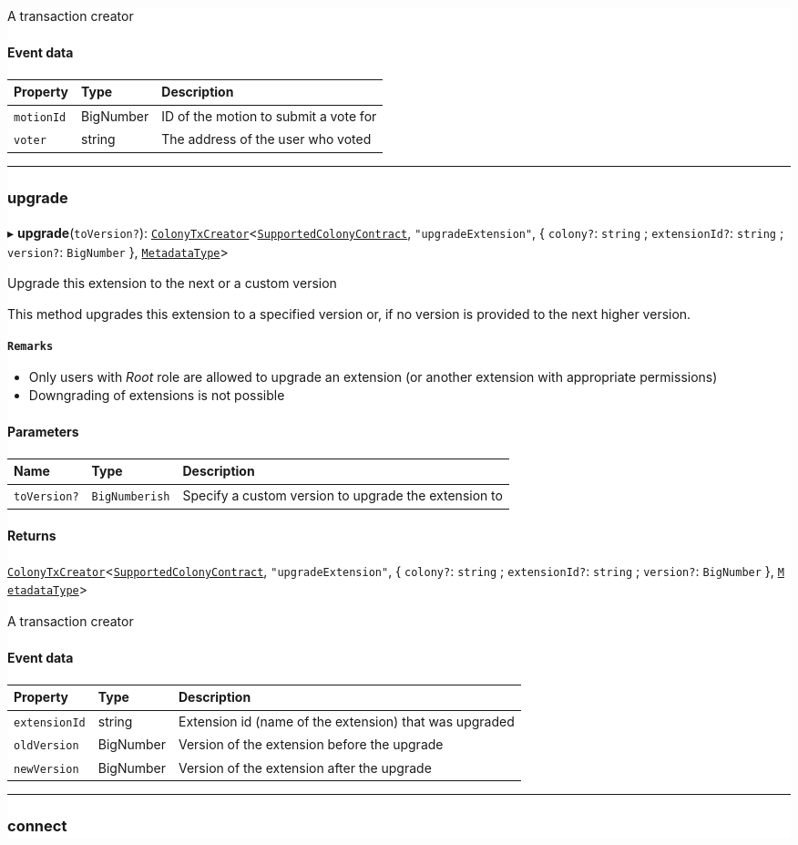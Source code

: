 A transaction creator

#### Event data

| Property | Type | Description |
| :------ | :------ | :------ |
| `motionId` | BigNumber | ID of the motion to submit a vote for |
| `voter` | string | The address of the user who voted |

___

### upgrade

▸ **upgrade**(`toVersion?`): [`ColonyTxCreator`](ColonyTxCreator.md)<[`SupportedColonyContract`](../README.md#supportedcolonycontract), ``"upgradeExtension"``, { `colony?`: `string` ; `extensionId?`: `string` ; `version?`: `BigNumber`  }, [`MetadataType`](../enums/MetadataType.md)\>

Upgrade this extension to the next or a custom version

This method upgrades this extension to a specified version or, if no version is provided to the next higher version.

**`Remarks`**

* Only users with *Root* role are allowed to upgrade an extension (or another extension with appropriate permissions)
* Downgrading of extensions is not possible

#### Parameters

| Name | Type | Description |
| :------ | :------ | :------ |
| `toVersion?` | `BigNumberish` | Specify a custom version to upgrade the extension to |

#### Returns

[`ColonyTxCreator`](ColonyTxCreator.md)<[`SupportedColonyContract`](../README.md#supportedcolonycontract), ``"upgradeExtension"``, { `colony?`: `string` ; `extensionId?`: `string` ; `version?`: `BigNumber`  }, [`MetadataType`](../enums/MetadataType.md)\>

A transaction creator

#### Event data

| Property | Type | Description |
| :------ | :------ | :------ |
| `extensionId` | string | Extension id (name of the extension) that was upgraded |
| `oldVersion` | BigNumber | Version of the extension before the upgrade |
| `newVersion` | BigNumber | Version of the extension after the upgrade |

___

### connect
